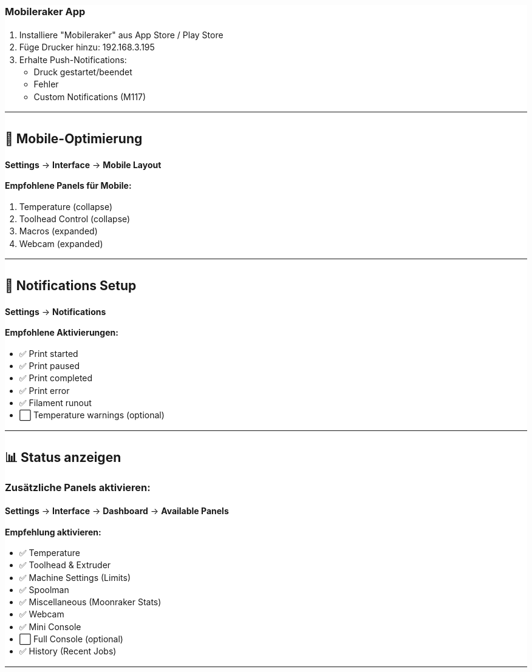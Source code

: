 ### Mobileraker App

1. Installiere "Mobileraker" aus App Store / Play Store
2. Füge Drucker hinzu: 192.168.3.195
3. Erhalte Push-Notifications:
   - Druck gestartet/beendet
   - Fehler
   - Custom Notifications (M117)

---

## 📱 Mobile-Optimierung

**Settings** → **Interface** → **Mobile Layout**

**Empfohlene Panels für Mobile:**
1. Temperature (collapse)
2. Toolhead Control (collapse)
3. Macros (expanded)
4. Webcam (expanded)

---

## 🔔 Notifications Setup

**Settings** → **Notifications**

**Empfohlene Aktivierungen:**
- ✅ Print started
- ✅ Print paused
- ✅ Print completed
- ✅ Print error
- ✅ Filament runout
- ⬜ Temperature warnings (optional)

---

## 📊 Status anzeigen

### Zusätzliche Panels aktivieren:

**Settings** → **Interface** → **Dashboard** → **Available Panels**

**Empfehlung aktivieren:**
- ✅ Temperature
- ✅ Toolhead & Extruder
- ✅ Machine Settings (Limits)
- ✅ Spoolman
- ✅ Miscellaneous (Moonraker Stats)
- ✅ Webcam
- ✅ Mini Console
- ⬜ Full Console (optional)
- ✅ History (Recent Jobs)

---